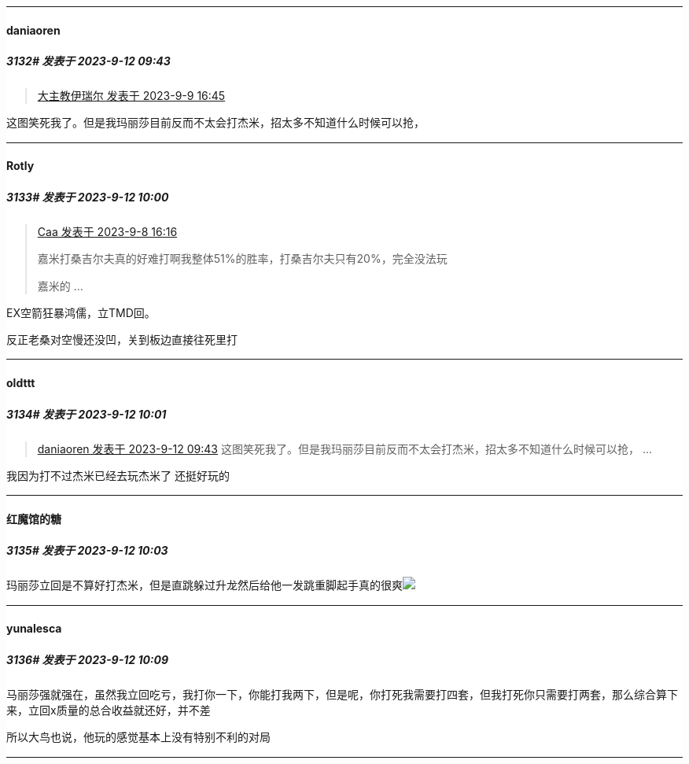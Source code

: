 
*****

####  daniaoren  
##### 3132#       发表于 2023-9-12 09:43

<blockquote><a href="httphttps://bbs.saraba1st.com/2b/forum.php?mod=redirect&amp;goto=findpost&amp;pid=62346353&amp;ptid=2139166" target="_blank">大主教伊瑞尔 发表于 2023-9-9 16:45</a></blockquote>
这图笑死我了。但是我玛丽莎目前反而不太会打杰米，招太多不知道什么时候可以抢，


*****

####  Rotly  
##### 3133#       发表于 2023-9-12 10:00

<blockquote><a href="httphttps://bbs.saraba1st.com/2b/forum.php?mod=redirect&amp;goto=findpost&amp;pid=62335604&amp;ptid=2139166" target="_blank">Caa 发表于 2023-9-8 16:16</a>

嘉米打桑吉尔夫真的好难打啊我整体51%的胜率，打桑吉尔夫只有20%，完全没法玩

嘉米的 ...</blockquote>
EX空箭狂暴鸿儒，立TMD回。

反正老桑对空慢还没凹，关到板边直接往死里打

*****

####  oldttt  
##### 3134#       发表于 2023-9-12 10:01

<blockquote><a href="httphttps://bbs.saraba1st.com/2b/forum.php?mod=redirect&amp;goto=findpost&amp;pid=62374438&amp;ptid=2139166" target="_blank">daniaoren 发表于 2023-9-12 09:43</a>
这图笑死我了。但是我玛丽莎目前反而不太会打杰米，招太多不知道什么时候可以抢， ...</blockquote>
我因为打不过杰米已经去玩杰米了
还挺好玩的 


*****

####  红魔馆的糖  
##### 3135#       发表于 2023-9-12 10:03

玛丽莎立回是不算好打杰米，但是直跳躲过升龙然后给他一发跳重脚起手真的很爽<img src="https://static.saraba1st.com/image/smiley/face2017/066.png" referrerpolicy="no-referrer">

*****

####  yunalesca  
##### 3136#       发表于 2023-9-12 10:09

马丽莎强就强在，虽然我立回吃亏，我打你一下，你能打我两下，但是呢，你打死我需要打四套，但我打死你只需要打两套，那么综合算下来，立回x质量的总合收益就还好，并不差

所以大鸟也说，他玩的感觉基本上没有特别不利的对局

*****
